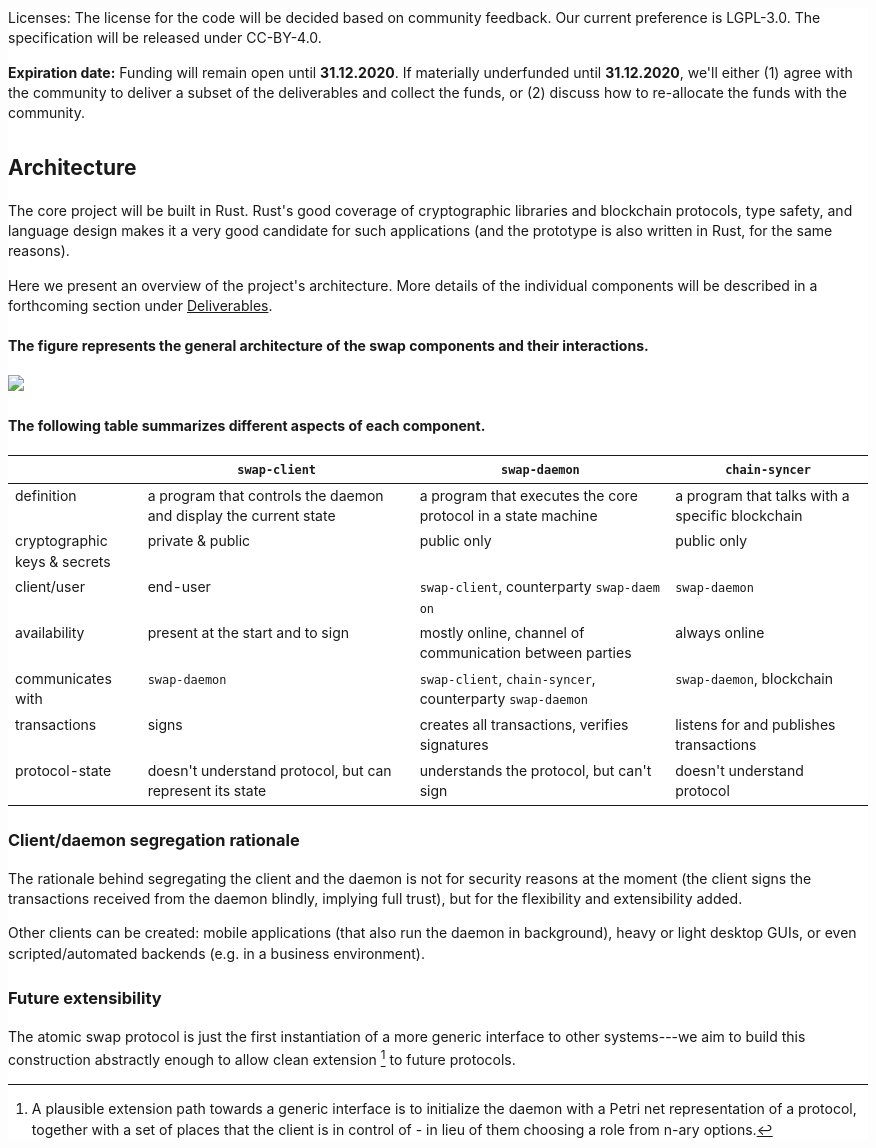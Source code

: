 Licenses: The license for the code will be decided based on community feedback. Our current preference is LGPL-3.0. The specification will be released under CC-BY-4.0. 

__Expiration date:__
Funding will remain open until __31.12.2020__. If materially underfunded until __31.12.2020__, we'll either (1) agree with the community to deliver a subset of the deliverables and collect the funds, or (2) discuss how to re-allocate the funds with the community.

## Architecture
The core project will be built in Rust. Rust's good coverage of cryptographic libraries and blockchain protocols, type safety, and language design makes it a very good candidate for such applications (and the prototype is also written in Rust, for the same reasons).

Here we present an overview of the project's architecture. More details of the individual components will be described in a forthcoming section under [Deliverables](#Libraries-and-Components).

#### The figure represents the general architecture of the swap components and their interactions.

![](https://codimd.s3.shivering-isles.com/demo/uploads/upload_3d490af9aeffe7082babf7087ea404f5.png)


#### The following table summarizes different aspects of each component.

|                 | `swap-client`                    | `swap-daemon`                                        | `chain-syncer`     |
|-----------------|----------------------------------|------------------------------------------------------|--------------------|
| definition   | a program that controls the daemon and display the current state | a program that executes the core protocol in a state machine | a program that talks with a specific blockchain |
| cryptographic keys & secrets | private & public    | public only                                          | public only        |
| client/user  | end-user                         | `swap-client`, counterparty `swap-daemon`                | `swap-daemon`        |
| availability          | present at the start and to sign | mostly online, channel of communication between parties | always online      |
| communicates with | `swap-daemon`                      | `swap-client`, `chain-syncer`, counterparty `swap-daemon` | `swap-daemon`, blockchain |
| transactions    | signs                            | creates all transactions, verifies signatures        | listens for and publishes transactions  |
| protocol-state  | doesn't understand protocol, but can represent its state              | understands the protocol, but can't sign             | doesn't understand protocol |


### Client/daemon segregation rationale

The rationale behind segregating the client and the daemon is not for security reasons at the moment (the client signs the transactions received from the daemon blindly, implying full trust), but for the flexibility and extensibility added.

Other clients can be created: mobile applications (that also run the daemon in background), heavy or light desktop GUIs, or even scripted/automated backends (e.g. in a business environment).

### Future extensibility
The atomic swap protocol is just the first instantiation of a more generic interface to other systems---we aim to build this construction abstractly enough to allow clean extension [^1] to future protocols.


[^1]: A plausible extension path towards a generic interface is to initialize the daemon with a Petri net representation of a protocol, together with a set of places that the client is in control of - in lieu of them choosing a role from n-ary options.
[^2]: Full PGP key for crowdfund@cryp.ee:  